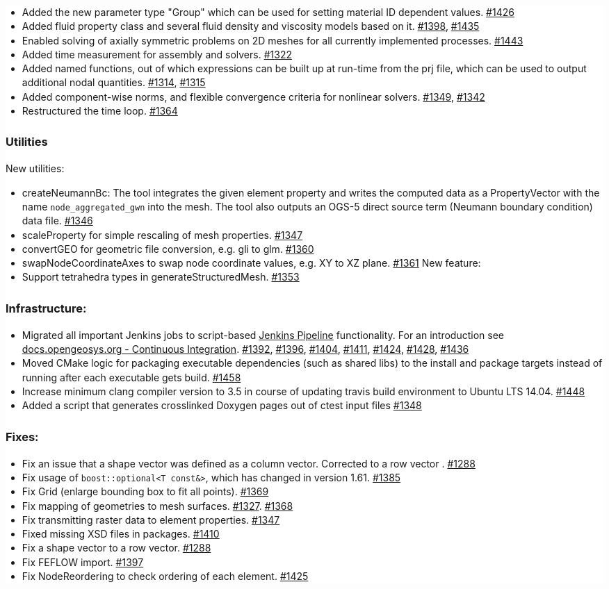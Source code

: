 - Added the new parameter type "Group" which can be used for setting material
   ID dependent values. [#1426](https://github.com/ufz/ogs/pull/1426)
 - Added fluid property class and several fluid density and viscosity models
   based on it. [#1398](https://github.com/ufz/ogs/pull/1398), [#1435](https://github.com/ufz/ogs/pull/1435)
 - Enabled solving of axially symmetric problems on 2D meshes for all currently
   implemented processes. [#1443](https://github.com/ufz/ogs/pull/1443)
 - Added time measurement for assembly and solvers. [#1322](https://github.com/ufz/ogs/pull/1322)
 - Added named functions, out of which expressions can be built up at run-time
   from the prj file, which can be used to output additional nodal quantities.
   [#1314](https://github.com/ufz/ogs/pull/1314), [#1315](https://github.com/ufz/ogs/pull/1315)
 - Added component-wise norms, and flexible convergence criteria for nonlinear
   solvers. [#1349](https://github.com/ufz/ogs/pull/1349), [#1342](https://github.com/ufz/ogs/pull/1342)
 - Restructured the time loop. [#1364](https://github.com/ufz/ogs/pull/1364)

### Utilities
New utilities:
 - createNeumannBc: The tool integrates the given element property and writes
   the computed data as a PropertyVector with the name `node_aggregated_gwn`
   into the mesh. The tool also outputs an OGS-5 direct source term (Neumann
   boundary condition) data file. [#1346](https://github.com/ufz/ogs/pull/1346)
 - scaleProperty for simple rescaling of mesh properties. [#1347](https://github.com/ufz/ogs/pull/1347)
 - convertGEO for geometric file conversion, e.g. gli to glm. [#1360](https://github.com/ufz/ogs/pull/1360)
 - swapNodeCoordinateAxes to swap node coordinate values, e.g. XY to XZ plane.
   [#1361](https://github.com/ufz/ogs/pull/1361)
New feature:
 - Support tetrahedra types in generateStructuredMesh. [#1353](https://github.com/ufz/ogs/pull/1353)

### Infrastructure:
 - Migrated all important Jenkins jobs to script-based
   [Jenkins Pipeline](https://jenkins.io/doc/pipeline/)
   functionality.  For an introduction see
   [docs.opengeosys.org - Continuous Integration](https://docs.opengeosys.org/docs/devguide/development-workflows/continuous-integration).
   [#1392](https://github.com/ufz/ogs/pull/1392), [#1396](https://github.com/ufz/ogs/pull/1396), [#1404](https://github.com/ufz/ogs/pull/1404), [#1411](https://github.com/ufz/ogs/pull/1411), [#1424](https://github.com/ufz/ogs/pull/1424), [#1428](https://github.com/ufz/ogs/pull/1428), [#1436](https://github.com/ufz/ogs/pull/1436)
 - Moved CMake logic for packaging executable dependencies (such as shared libs)
   to the install and package targets instead of running after each executable
   gets build. [#1458](https://github.com/ufz/ogs/pull/1458)
 - Increase minimum clang compiler version to 3.5 in course of updating travis
   build environment to Ubuntu LTS 14.04. [#1448](https://github.com/ufz/ogs/pull/1448)
 - Added a script that generates crosslinked Doxygen pages out of ctest input
   files [#1348](https://github.com/ufz/ogs/pull/1348)

### Fixes:
 - Fix an issue that a shape vector was defined as a column vector. Corrected to
   a row vector . [#1288](https://github.com/ufz/ogs/pull/1288)
 - Fix usage of `boost::optional<T const&>`, which has changed in version 1.61.
   [#1385](https://github.com/ufz/ogs/pull/1385)
 - Fix Grid (enlarge bounding box to fit all points). [#1369](https://github.com/ufz/ogs/pull/1369)
 - Fix mapping of geometries to mesh surfaces. [#1327](https://github.com/ufz/ogs/pull/1327). [#1368](https://github.com/ufz/ogs/pull/1368)
 - Fix transmitting raster data to element properties. [#1347](https://github.com/ufz/ogs/pull/1347)
 - Fixed missing XSD files in packages. [#1410](https://github.com/ufz/ogs/pull/1410)
 - Fix a shape vector to a row vector. [#1288](https://github.com/ufz/ogs/pull/1288)
 - Fix FEFLOW import. [#1397](https://github.com/ufz/ogs/pull/1397)
 - Fix NodeReordering to check ordering of each element. [#1425](https://github.com/ufz/ogs/pull/1425)